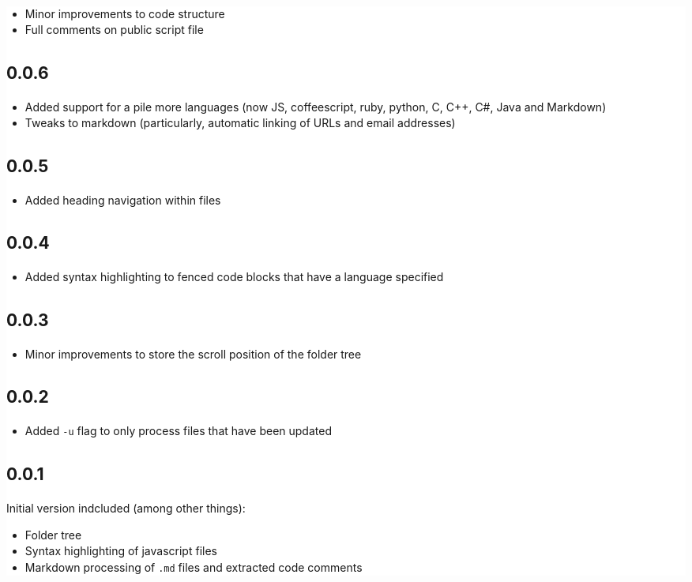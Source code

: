  * Minor improvements to code structure
 * Full comments on public script file

## 0.0.6

 * Added support for a pile more languages (now JS, coffeescript, ruby, python, C, C++, C#, Java and Markdown)
 * Tweaks to markdown (particularly, automatic linking of URLs and email addresses)

## 0.0.5

 * Added heading navigation within files

## 0.0.4

 * Added syntax highlighting to fenced code blocks that have a language specified

## 0.0.3

 * Minor improvements to store the scroll position of the folder tree

## 0.0.2

 * Added `-u` flag to only process files that have been updated

## 0.0.1

Initial version indcluded (among other things):

 * Folder tree
 * Syntax highlighting of javascript files
 * Markdown processing of `.md` files and extracted code comments
